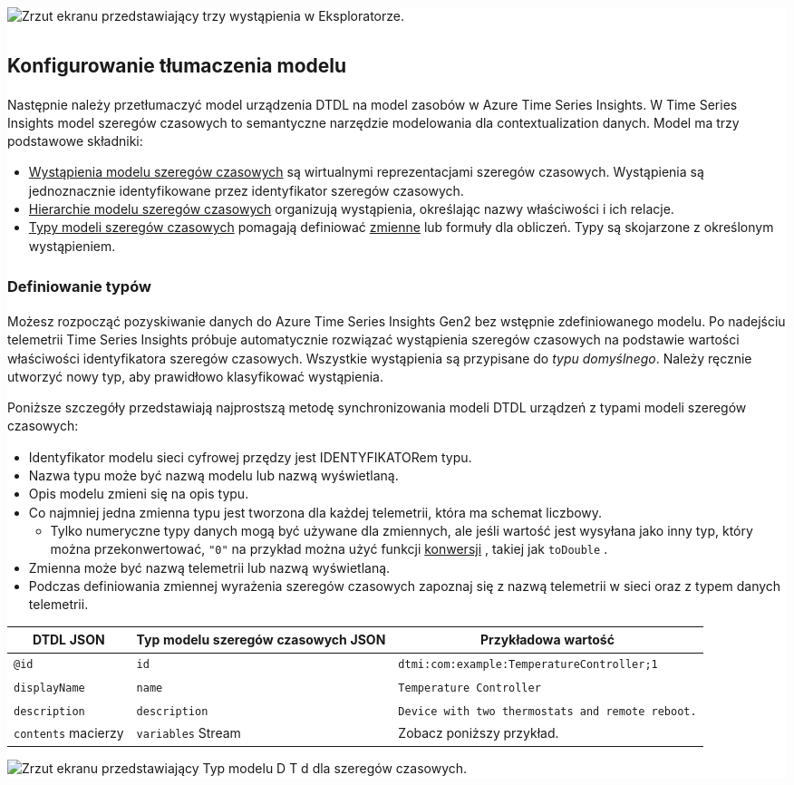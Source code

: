 ![Zrzut ekranu przedstawiający trzy wystąpienia w Eksploratorze.](./media/tutorial-configure-tsi/tsi-env-first-view.png)

## <a name="configure-model-translation"></a>Konfigurowanie tłumaczenia modelu

Następnie należy przetłumaczyć model urządzenia DTDL na model zasobów w Azure Time Series Insights. W Time Series Insights model szeregów czasowych to semantyczne narzędzie modelowania dla contextualization danych. Model ma trzy podstawowe składniki:

* [Wystąpienia modelu szeregów czasowych](../time-series-insights/concepts-model-overview.md#time-series-model-instances) są wirtualnymi reprezentacjami szeregów czasowych. Wystąpienia są jednoznacznie identyfikowane przez identyfikator szeregów czasowych.
* [Hierarchie modelu szeregów czasowych](../time-series-insights/concepts-model-overview.md#time-series-model-hierarchies) organizują wystąpienia, określając nazwy właściwości i ich relacje.
* [Typy modeli szeregów czasowych](../time-series-insights/concepts-model-overview.md#time-series-model-types) pomagają definiować [zmienne](../time-series-insights/concepts-variables.md) lub formuły dla obliczeń. Typy są skojarzone z określonym wystąpieniem.

### <a name="define-your-types"></a>Definiowanie typów

Możesz rozpocząć pozyskiwanie danych do Azure Time Series Insights Gen2 bez wstępnie zdefiniowanego modelu. Po nadejściu telemetrii Time Series Insights próbuje automatycznie rozwiązać wystąpienia szeregów czasowych na podstawie wartości właściwości identyfikatora szeregów czasowych. Wszystkie wystąpienia są przypisane do *typu domyślnego*. Należy ręcznie utworzyć nowy typ, aby prawidłowo klasyfikować wystąpienia. 

Poniższe szczegóły przedstawiają najprostszą metodę synchronizowania modeli DTDL urządzeń z typami modeli szeregów czasowych:

* Identyfikator modelu sieci cyfrowej przędzy jest IDENTYFIKATORem typu.
* Nazwa typu może być nazwą modelu lub nazwą wyświetlaną.
* Opis modelu zmieni się na opis typu.
* Co najmniej jedna zmienna typu jest tworzona dla każdej telemetrii, która ma schemat liczbowy.
  * Tylko numeryczne typy danych mogą być używane dla zmiennych, ale jeśli wartość jest wysyłana jako inny typ, który można przekonwertować, `"0"` na przykład można użyć funkcji [konwersji](/rest/api/time-series-insights/reference-time-series-expression-syntax#conversion-functions) , takiej jak `toDouble` .
* Zmienna może być nazwą telemetrii lub nazwą wyświetlaną.
* Podczas definiowania zmiennej wyrażenia szeregów czasowych zapoznaj się z nazwą telemetrii w sieci oraz z typem danych telemetrii.

| DTDL JSON | Typ modelu szeregów czasowych JSON | Przykładowa wartość |
|-----------|------------------|-------------|
| `@id` | `id` | `dtmi:com:example:TemperatureController;1` |
| `displayName`    | `name`   |   `Temperature Controller`  |
| `description`  |  `description`  |  `Device with two thermostats and remote reboot.` |  
|`contents` macierzy| `variables` Stream  | Zobacz poniższy przykład.

![Zrzut ekranu przedstawiający Typ modelu D T d dla szeregów czasowych.](./media/tutorial-configure-tsi/DTDL-to-TSM-Type.png)
